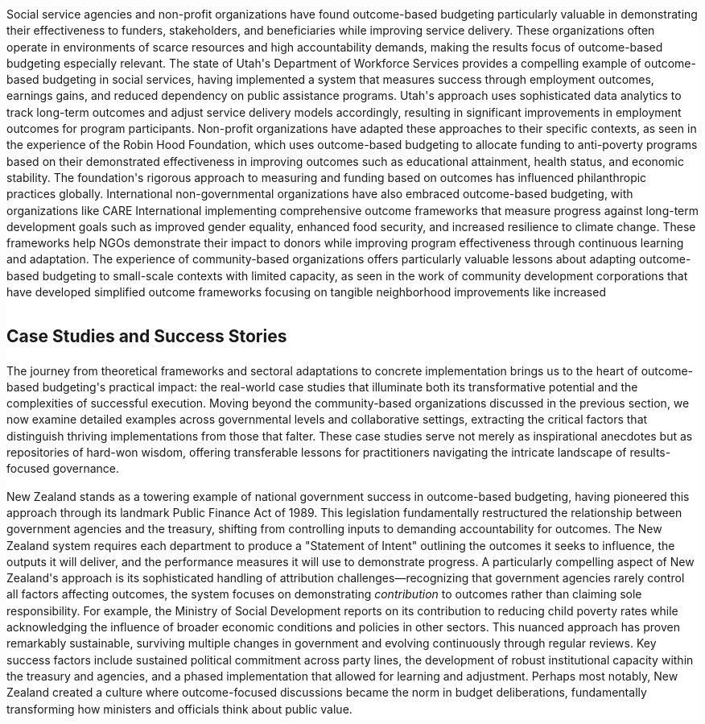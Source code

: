 Social service agencies and non-profit organizations have found outcome-based budgeting particularly valuable in demonstrating their effectiveness to funders, stakeholders, and beneficiaries while improving service delivery. These organizations often operate in environments of scarce resources and high accountability demands, making the results focus of outcome-based budgeting especially relevant. The state of Utah's Department of Workforce Services provides a compelling example of outcome-based budgeting in social services, having implemented a system that measures success through employment outcomes, earnings gains, and reduced dependency on public assistance programs. Utah's approach uses sophisticated data analytics to track long-term outcomes and adjust service delivery models accordingly, resulting in significant improvements in employment outcomes for program participants. Non-profit organizations have adapted these approaches to their specific contexts, as seen in the experience of the Robin Hood Foundation, which uses outcome-based budgeting to allocate funding to anti-poverty programs based on their demonstrated effectiveness in improving outcomes such as educational attainment, health status, and economic stability. The foundation's rigorous approach to measuring and funding based on outcomes has influenced philanthropic practices globally. International non-governmental organizations have also embraced outcome-based budgeting, with organizations like CARE International implementing comprehensive outcome frameworks that measure progress against long-term development goals such as improved gender equality, enhanced food security, and increased resilience to climate change. These frameworks help NGOs demonstrate their impact to donors while improving program effectiveness through continuous learning and adaptation. The experience of community-based organizations offers particularly valuable lessons about adapting outcome-based budgeting to small-scale contexts with limited capacity, as seen in the work of community development corporations that have developed simplified outcome frameworks focusing on tangible neighborhood improvements like increased

## Case Studies and Success Stories

The journey from theoretical frameworks and sectoral adaptations to concrete implementation brings us to the heart of outcome-based budgeting's practical impact: the real-world case studies that illuminate both its transformative potential and the complexities of successful execution. Moving beyond the community-based organizations discussed in the previous section, we now examine detailed examples across governmental levels and collaborative settings, extracting the critical factors that distinguish thriving implementations from those that falter. These case studies serve not merely as inspirational anecdotes but as repositories of hard-won wisdom, offering transferable lessons for practitioners navigating the intricate landscape of results-focused governance.

New Zealand stands as a towering example of national government success in outcome-based budgeting, having pioneered this approach through its landmark Public Finance Act of 1989. This legislation fundamentally restructured the relationship between government agencies and the treasury, shifting from controlling inputs to demanding accountability for outcomes. The New Zealand system requires each department to produce a "Statement of Intent" outlining the outcomes it seeks to influence, the outputs it will deliver, and the performance measures it will use to demonstrate progress. A particularly compelling aspect of New Zealand's approach is its sophisticated handling of attribution challenges—recognizing that government agencies rarely control all factors affecting outcomes, the system focuses on demonstrating *contribution* to outcomes rather than claiming sole responsibility. For example, the Ministry of Social Development reports on its contribution to reducing child poverty rates while acknowledging the influence of broader economic conditions and policies in other sectors. This nuanced approach has proven remarkably sustainable, surviving multiple changes in government and evolving continuously through regular reviews. Key success factors include sustained political commitment across party lines, the development of robust institutional capacity within the treasury and agencies, and a phased implementation that allowed for learning and adjustment. Perhaps most notably, New Zealand created a culture where outcome-focused discussions became the norm in budget deliberations, fundamentally transforming how ministers and officials think about public value.
